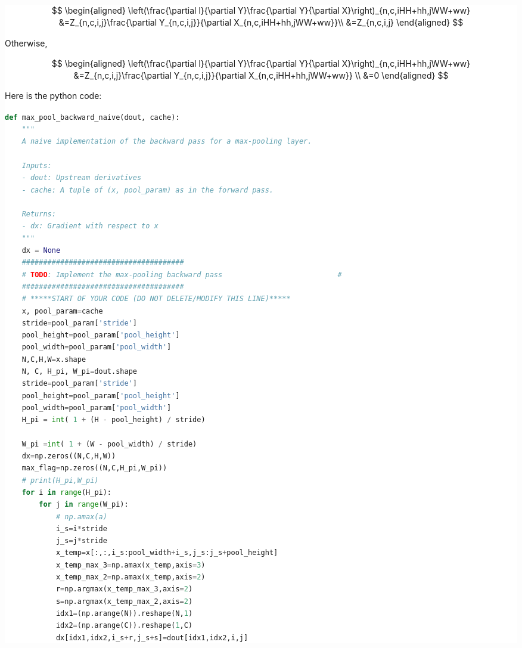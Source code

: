 $$
\begin{aligned}
\left(\frac{\partial l}{\partial Y}\frac{\partial Y}{\partial X}\right)_{n,c,iHH+hh,jWW+ww}
&=Z_{n,c,i,j}\frac{\partial Y_{n,c,i,j}}{\partial X_{n,c,iHH+hh,jWW+ww}}\\
&=Z_{n,c,i,j}
\end{aligned}
$$

Otherwise, 

$$
\begin{aligned}
\left(\frac{\partial l}{\partial Y}\frac{\partial Y}{\partial X}\right)_{n,c,iHH+hh,jWW+ww}
&=Z_{n,c,i,j}\frac{\partial Y_{n,c,i,j}}{\partial X_{n,c,iHH+hh,jWW+ww}} \\
&=0
\end{aligned}
$$

Here is the python code:
```python
def max_pool_backward_naive(dout, cache):
    """
    A naive implementation of the backward pass for a max-pooling layer.

    Inputs:
    - dout: Upstream derivatives
    - cache: A tuple of (x, pool_param) as in the forward pass.

    Returns:
    - dx: Gradient with respect to x
    """
    dx = None
    ######################################
    # TODO: Implement the max-pooling backward pass                           #
    ######################################
    # *****START OF YOUR CODE (DO NOT DELETE/MODIFY THIS LINE)*****
    x, pool_param=cache
    stride=pool_param['stride']
    pool_height=pool_param['pool_height']
    pool_width=pool_param['pool_width']
    N,C,H,W=x.shape
    N, C, H_pi, W_pi=dout.shape
    stride=pool_param['stride']
    pool_height=pool_param['pool_height']
    pool_width=pool_param['pool_width']
    H_pi = int( 1 + (H - pool_height) / stride)

    W_pi =int( 1 + (W - pool_width) / stride)
    dx=np.zeros((N,C,H,W))
    max_flag=np.zeros((N,C,H_pi,W_pi))
    # print(H_pi,W_pi)
    for i in range(H_pi):
        for j in range(W_pi):
            # np.amax(a) 
            i_s=i*stride
            j_s=j*stride
            x_temp=x[:,:,i_s:pool_width+i_s,j_s:j_s+pool_height]
            x_temp_max_3=np.amax(x_temp,axis=3)
            x_temp_max_2=np.amax(x_temp,axis=2)
            r=np.argmax(x_temp_max_3,axis=2)
            s=np.argmax(x_temp_max_2,axis=2)
            idx1=(np.arange(N)).reshape(N,1)
            idx2=(np.arange(C)).reshape(1,C)
            dx[idx1,idx2,i_s+r,j_s+s]=dout[idx1,idx2,i,j]

```